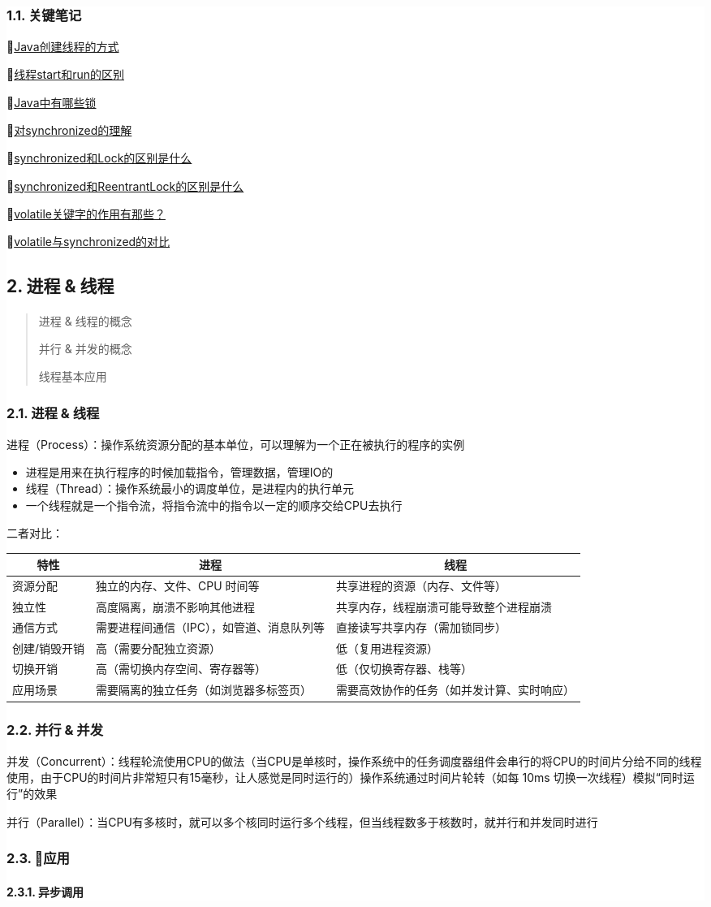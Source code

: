 ### 1.1. 关键笔记

🥑[Java创建线程的方式](#314-java创建线程的方式)

🥑[线程start和run的区别](#361-线程start和run的区别)

🥑[Java中有哪些锁]()

🥑[对synchronized的理解]()

🥑[synchronized和Lock的区别是什么]()

🥑[synchronized和ReentrantLock的区别是什么]()

🥑[volatile关键字的作用有那些？]()

🥑[volatile与synchronized的对比]()

## 2. 进程 & 线程

> 进程 & 线程的概念
> 
> 并行 & 并发的概念
> 
> 线程基本应用

### 2.1. 进程 & 线程

进程（Process）：操作系统资源分配的基本单位，可以理解为一个正在被执行的程序的实例

- 进程是用来在执行程序的时候加载指令，管理数据，管理IO的
- 线程（Thread）：操作系统最小的调度单位，是进程内的执行单元
- 一个线程就是一个指令流，将指令流中的指令以一定的顺序交给CPU去执行

二者对比：

特性 | 进程 | 线程
---------|----------|---------
资源分配 | 独立的内存、文件、CPU 时间等|共享进程的资源（内存、文件等）
独立性|高度隔离，崩溃不影响其他进程|共享内存，线程崩溃可能导致整个进程崩溃
通信方式 |需要进程间通信（IPC），如管道、消息队列等|直接读写共享内存（需加锁同步）
创建/销毁开销|高（需要分配独立资源）|低（复用进程资源）
切换开销|高（需切换内存空间、寄存器等）|低（仅切换寄存器、栈等）
应用场景|需要隔离的独立任务（如浏览器多标签页）|需要高效协作的任务（如并发计算、实时响应）

### 2.2. 并行 & 并发

并发（Concurrent）：线程轮流使用CPU的做法（当CPU是单核时，操作系统中的任务调度器组件会串行的将CPU的时间片分给不同的线程使用，由于CPU的时间片非常短只有15毫秒，让人感觉是同时运行的）操作系统通过时间片轮转（如每 10ms 切换一次线程）模拟“同时运行”的效果

并行（Parallel）：当CPU有多核时，就可以多个核同时运行多个线程，但当线程数多于核数时，就并行和并发同时进行

### 2.3. 🍎应用

#### 2.3.1. 异步调用
